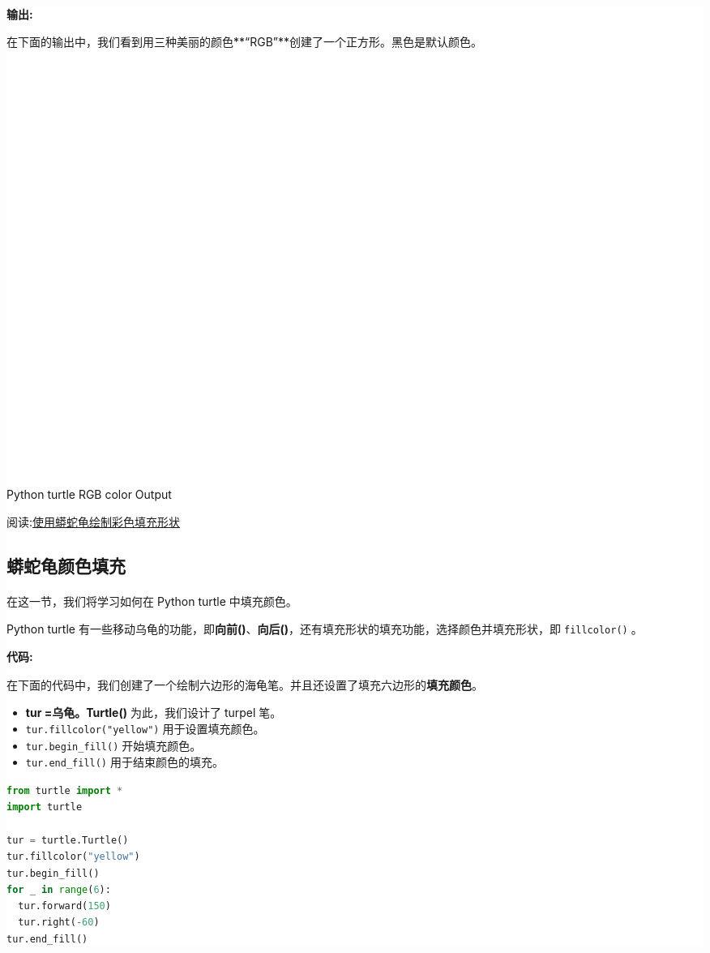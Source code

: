 **输出:**

在下面的输出中，我们看到用三种美丽的颜色**“RGB”**创建了一个正方形。黑色是默认颜色。

![Python turtle RGB color](img/2ae152b4618dfefeed3802dbedddfbf5.png "Python turtle RGB color")

Python turtle RGB color Output

阅读:[使用蟒蛇龟绘制彩色填充形状](https://pythonguides.com/draw-colored-filled-shapes-using-python-turtle/)

## 蟒蛇龟颜色填充

在这一节，我们将学习如何在 Python turtle 中填充颜色。

Python turtle 有一些移动乌龟的功能，即**向前()**、**向后()**，还有填充形状的填充功能，选择颜色并填充形状，即 `fillcolor()` 。

**代码:**

在下面的代码中，我们创建了一个绘制六边形的海龟笔。并且还设置了填充六边形的**填充颜色**。

*   **tur =乌龟。Turtle()** 为此，我们设计了 turpel 笔。
*   `tur.fillcolor("yellow")` 用于设置填充颜色。
*   `tur.begin_fill()` 开始填充颜色。
*   `tur.end_fill()` 用于结束颜色的填充。

```py
from turtle import *
import turtle

tur = turtle.Turtle()
tur.fillcolor("yellow")
tur.begin_fill()
for _ in range(6):
  tur.forward(150)
  tur.right(-60)  
tur.end_fill()
```
